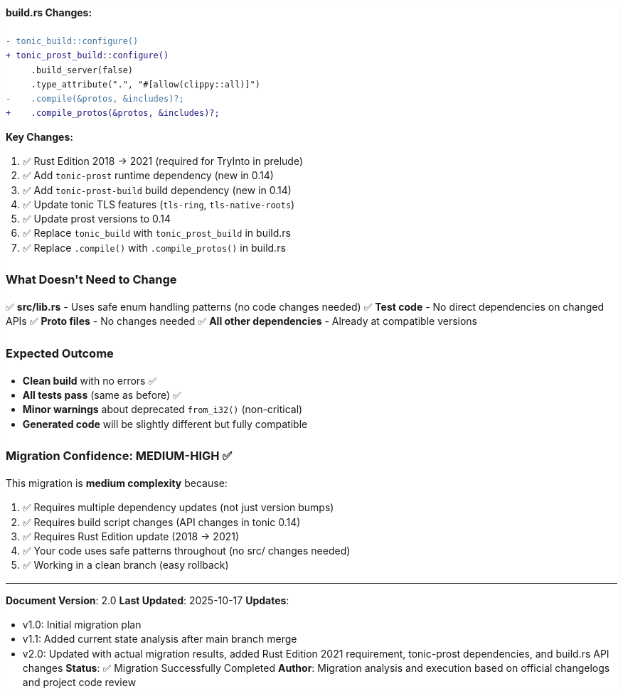 #### build.rs Changes:

```diff
- tonic_build::configure()
+ tonic_prost_build::configure()
     .build_server(false)
     .type_attribute(".", "#[allow(clippy::all)]")
-    .compile(&protos, &includes)?;
+    .compile_protos(&protos, &includes)?;
```

**Key Changes:**
1. ✅ Rust Edition 2018 → 2021 (required for TryInto in prelude)
2. ✅ Add `tonic-prost` runtime dependency (new in 0.14)
3. ✅ Add `tonic-prost-build` build dependency (new in 0.14)
4. ✅ Update tonic TLS features (`tls-ring`, `tls-native-roots`)
5. ✅ Update prost versions to 0.14
6. ✅ Replace `tonic_build` with `tonic_prost_build` in build.rs
7. ✅ Replace `.compile()` with `.compile_protos()` in build.rs

### What Doesn't Need to Change

✅ **src/lib.rs** - Uses safe enum handling patterns (no code changes needed)
✅ **Test code** - No direct dependencies on changed APIs
✅ **Proto files** - No changes needed
✅ **All other dependencies** - Already at compatible versions

### Expected Outcome

- **Clean build** with no errors ✅
- **All tests pass** (same as before) ✅
- **Minor warnings** about deprecated `from_i32()` (non-critical)
- **Generated code** will be slightly different but fully compatible

### Migration Confidence: MEDIUM-HIGH ✅

This migration is **medium complexity** because:
1. ✅ Requires multiple dependency updates (not just version bumps)
2. ✅ Requires build script changes (API changes in tonic 0.14)
3. ✅ Requires Rust Edition update (2018 → 2021)
4. ✅ Your code uses safe patterns throughout (no src/ changes needed)
5. ✅ Working in a clean branch (easy rollback)

---

**Document Version**: 2.0
**Last Updated**: 2025-10-17
**Updates**:
- v1.0: Initial migration plan
- v1.1: Added current state analysis after main branch merge
- v2.0: Updated with actual migration results, added Rust Edition 2021 requirement, tonic-prost dependencies, and build.rs API changes
**Status**: ✅ Migration Successfully Completed
**Author**: Migration analysis and execution based on official changelogs and project code review
